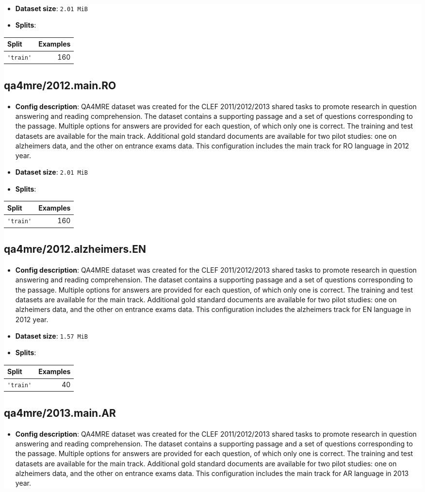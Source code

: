 *   **Dataset size**: `2.01 MiB`

*   **Splits**:

Split     | Examples
:-------- | -------:
`'train'` | 160

## qa4mre/2012.main.RO

*   **Config description**: QA4MRE dataset was created for the CLEF
    2011/2012/2013 shared tasks to promote research in question answering and
    reading comprehension. The dataset contains a supporting passage and a set
    of questions corresponding to the passage. Multiple options for answers are
    provided for each question, of which only one is correct. The training and
    test datasets are available for the main track. Additional gold standard
    documents are available for two pilot studies: one on alzheimers data, and
    the other on entrance exams data. This configuration includes the main track
    for RO language in 2012 year.

*   **Dataset size**: `2.01 MiB`

*   **Splits**:

Split     | Examples
:-------- | -------:
`'train'` | 160

## qa4mre/2012.alzheimers.EN

*   **Config description**: QA4MRE dataset was created for the CLEF
    2011/2012/2013 shared tasks to promote research in question answering and
    reading comprehension. The dataset contains a supporting passage and a set
    of questions corresponding to the passage. Multiple options for answers are
    provided for each question, of which only one is correct. The training and
    test datasets are available for the main track. Additional gold standard
    documents are available for two pilot studies: one on alzheimers data, and
    the other on entrance exams data. This configuration includes the alzheimers
    track for EN language in 2012 year.

*   **Dataset size**: `1.57 MiB`

*   **Splits**:

Split     | Examples
:-------- | -------:
`'train'` | 40

## qa4mre/2013.main.AR

*   **Config description**: QA4MRE dataset was created for the CLEF
    2011/2012/2013 shared tasks to promote research in question answering and
    reading comprehension. The dataset contains a supporting passage and a set
    of questions corresponding to the passage. Multiple options for answers are
    provided for each question, of which only one is correct. The training and
    test datasets are available for the main track. Additional gold standard
    documents are available for two pilot studies: one on alzheimers data, and
    the other on entrance exams data. This configuration includes the main track
    for AR language in 2013 year.
